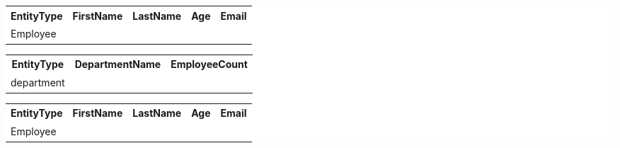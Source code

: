 <td></td>
</tr>
</table>
</tr>
<tr>
<td></td>
<td></td>
<td></td>
<td>
<table>
<tr>
<th>EntityType</th>
<th>FirstName</th>
<th>LastName</th>
<th>Age</th>
<th>Email</th>
</tr>
<tr>
<td>Employee</td>
<td></td>
<td></td>
<td></td>
<td></td>
</tr>
</table>
</tr>
<tr>
<td></td>
<td></td>
<td></td>
<td>
<table>
<tr>
<th>EntityType</th>
<th>DepartmentName</th>
<th>EmployeeCount</th>
</tr>
<tr>
<td>department</td>
<td></td>
<td></td>
</tr>
</table>
</td>
</tr>
<tr>
<td></td>
<td></td>
<td></td>
<td>
<table>
<tr>
<th>EntityType</th>
<th>FirstName</th>
<th>LastName</th>
<th>Age</th>
<th>Email</th>
</tr>
<tr>
<td>Employee</td>
<td></td>
<td></td>
<td></td>
<td></td>